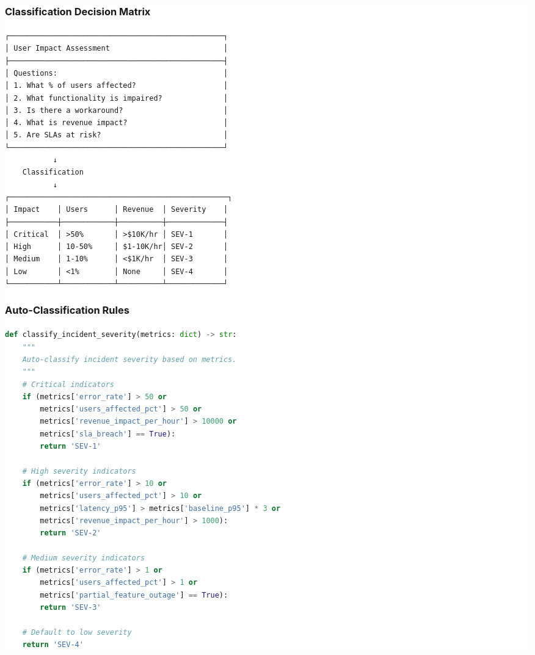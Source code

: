 ### Classification Decision Matrix

```
┌─────────────────────────────────────────────────┐
│ User Impact Assessment                          │
├─────────────────────────────────────────────────┤
│ Questions:                                      │
│ 1. What % of users affected?                    │
│ 2. What functionality is impaired?              │
│ 3. Is there a workaround?                       │
│ 4. What is revenue impact?                      │
│ 5. Are SLAs at risk?                            │
└─────────────────────────────────────────────────┘
           ↓
    Classification
           ↓
┌──────────────────────────────────────────────────┐
│ Impact    │ Users      │ Revenue  │ Severity    │
├───────────┼────────────┼──────────┼─────────────┤
│ Critical  │ >50%       │ >$10K/hr │ SEV-1       │
│ High      │ 10-50%     │ $1-10K/hr│ SEV-2       │
│ Medium    │ 1-10%      │ <$1K/hr  │ SEV-3       │
│ Low       │ <1%        │ None     │ SEV-4       │
└───────────┴────────────┴──────────┴─────────────┘
```

### Auto-Classification Rules

```python
def classify_incident_severity(metrics: dict) -> str:
    """
    Auto-classify incident severity based on metrics.
    """
    # Critical indicators
    if (metrics['error_rate'] > 50 or
        metrics['users_affected_pct'] > 50 or
        metrics['revenue_impact_per_hour'] > 10000 or
        metrics['sla_breach'] == True):
        return 'SEV-1'

    # High severity indicators
    if (metrics['error_rate'] > 10 or
        metrics['users_affected_pct'] > 10 or
        metrics['latency_p95'] > metrics['baseline_p95'] * 3 or
        metrics['revenue_impact_per_hour'] > 1000):
        return 'SEV-2'

    # Medium severity indicators
    if (metrics['error_rate'] > 1 or
        metrics['users_affected_pct'] > 1 or
        metrics['partial_feature_outage'] == True):
        return 'SEV-3'

    # Default to low severity
    return 'SEV-4'
```
